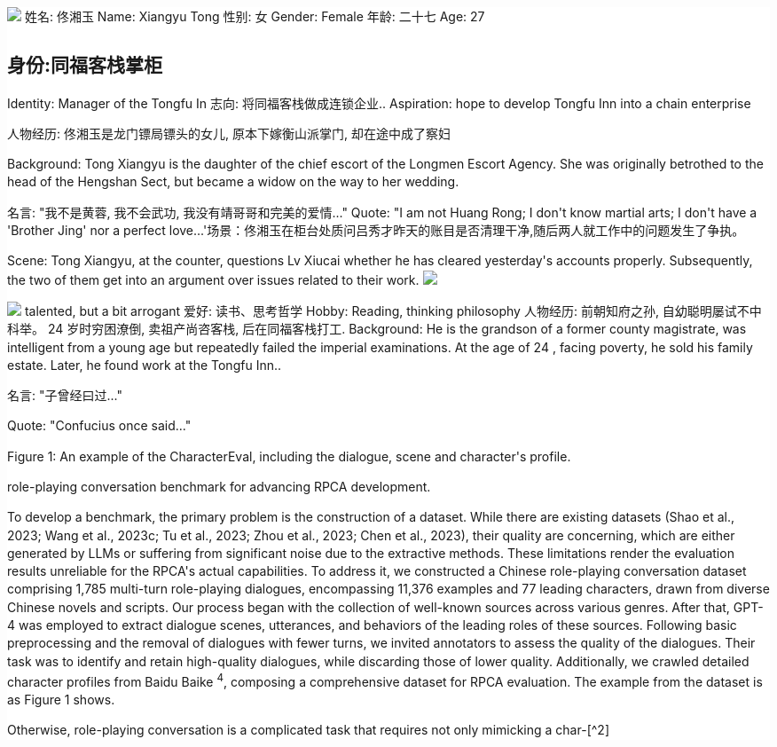 ![](https://cdn.mathpix.com/cropped/2024_06_04_53114d4b7b61f5f99af5g-02.jpg?height=185&width=162&top_left_y=290&top_left_x=273)
姓名: 佟湘玉 Name: Xiangyu Tong 性别: 女 Gender: Female 年龄: 二十七 Age: 27

## 身份:同福客栈掌柜

Identity: Manager of the Tongfu In 志向: 将同福客栈做成连锁企业.. Aspiration: hope to develop Tongfu Inn into a chain enterprise

人物经历: 佟湘玉是龙门镖局镖头的女儿, 原本下嫁衡山派掌门, 却在途中成了察妇

Background: Tong Xiangyu is the daughter of the chief escort of the Longme$\mathrm{n}$ Escort Agency. She was originally betrothed to the head of the Hengshan Sect, but became a widow on the way to her wedding.

名言: "我不是黄蓉, 我不会武功, 我没有靖哥哥和完美的爱情..." Quote: "I am not Huang Rong; I don't know martial arts; I don't have a 'Brother Jing' nor a perfect love...'场景：佟湘玉在柜台处质问吕秀才昨天的账目是否清理干净,随后两人就工作中的问题发生了争执。

Scene: Tong Xiangyu, at the counter, questions Lv Xiucai whether he has cleared yesterday's accounts properly. Subsequently, the two of them get into an argument over issues related to their work.
![](https://cdn.mathpix.com/cropped/2024_06_04_53114d4b7b61f5f99af5g-02.jpg?height=576&width=702&top_left_y=442&top_left_x=677)

![](https://cdn.mathpix.com/cropped/2024_06_04_53114d4b7b61f5f99af5g-02.jpg?height=162&width=166&top_left_y=296&top_left_x=1413)
talented, but a bit arrogant 爱好: 读书、思考哲学 Hobby: Reading, thinking philosophy 人物经历: 前朝知府之孙, 自幼聪明屡试不中科举。 24 岁时穷困潦倒, 卖祖产尚咨客栈, 后在同福客栈打工. Background: $\mathrm{He}$ is the grandson of a former county magistrate, was intelligent from a young age but repeatedly failed the imperial examinations. At the age of 24 , facing poverty, he sold his family estate. Later, he found work at the Tongfu Inn..

名言: "子曾经曰过..."

Quote: "Confucius once said..."

Figure 1: An example of the CharacterEval, including the dialogue, scene and character's profile.

role-playing conversation benchmark for advancing RPCA development.

To develop a benchmark, the primary problem is the construction of a dataset. While there are existing datasets (Shao et al., 2023; Wang et al., 2023c; Tu et al., 2023; Zhou et al., 2023; Chen et al., 2023), their quality are concerning, which are either generated by LLMs or suffering from significant noise due to the extractive methods. These limitations render the evaluation results unreliable for the RPCA's actual capabilities. To address it, we constructed a Chinese role-playing conversation dataset comprising 1,785 multi-turn role-playing dialogues, encompassing 11,376 examples and 77 leading characters, drawn from diverse Chinese novels and scripts. Our process began with the collection of well-known sources across various genres. After that, GPT-4 was employed to extract dialogue scenes, utterances, and behaviors of the leading roles of these sources. Following basic preprocessing and the removal of dialogues with fewer turns, we invited annotators to assess the quality of the dialogues. Their task was to identify and retain high-quality dialogues, while discarding those of lower quality. Additionally, we crawled detailed character profiles from Baidu Baike ${ }^{4}$, composing a comprehensive dataset for RPCA evaluation. The example from the dataset is as Figure 1 shows.

Otherwise, role-playing conversation is a complicated task that requires not only mimicking a char-[^2]
